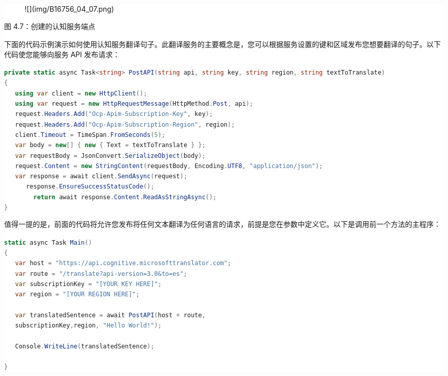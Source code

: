 <figure class="mediaobject">![](img/B16756_04_07.png)</figure>

图 4.7：创建的认知服务端点

下面的代码示例演示如何使用认知服务翻译句子。此翻译服务的主要概念是，您可以根据服务设置的键和区域发布您想要翻译的句子。以下代码使您能够向服务 API 发布请求：

```cs
private static async Task<string> PostAPI(string api, string key, string region, string textToTranslate)
{
   using var client = new HttpClient();
   using var request = new HttpRequestMessage(HttpMethod.Post, api);
   request.Headers.Add("Ocp-Apim-Subscription-Key", key);
   request.Headers.Add("Ocp-Apim-Subscription-Region", region);
   client.Timeout = TimeSpan.FromSeconds(5);
   var body = new[] { new { Text = textToTranslate } };
   var requestBody = JsonConvert.SerializeObject(body);
   request.Content = new StringContent(requestBody, Encoding.UTF8, "application/json");
   var response = await client.SendAsync(request);
      response.EnsureSuccessStatusCode();
        return await response.Content.ReadAsStringAsync();
} 
```

值得一提的是，前面的代码将允许您发布将任何文本翻译为任何语言的请求，前提是您在参数中定义它。以下是调用前一个方法的主程序：

```cs
static async Task Main()
{
   var host = "https://api.cognitive.microsofttranslator.com";
   var route = "/translate?api-version=3.0&to=es";
   var subscriptionKey = "[YOUR KEY HERE]";
   var region = "[YOUR REGION HERE]";

   var translatedSentence = await PostAPI(host + route,
   subscriptionKey,region, "Hello World!");

   Console.WriteLine(translatedSentence);

} 
```